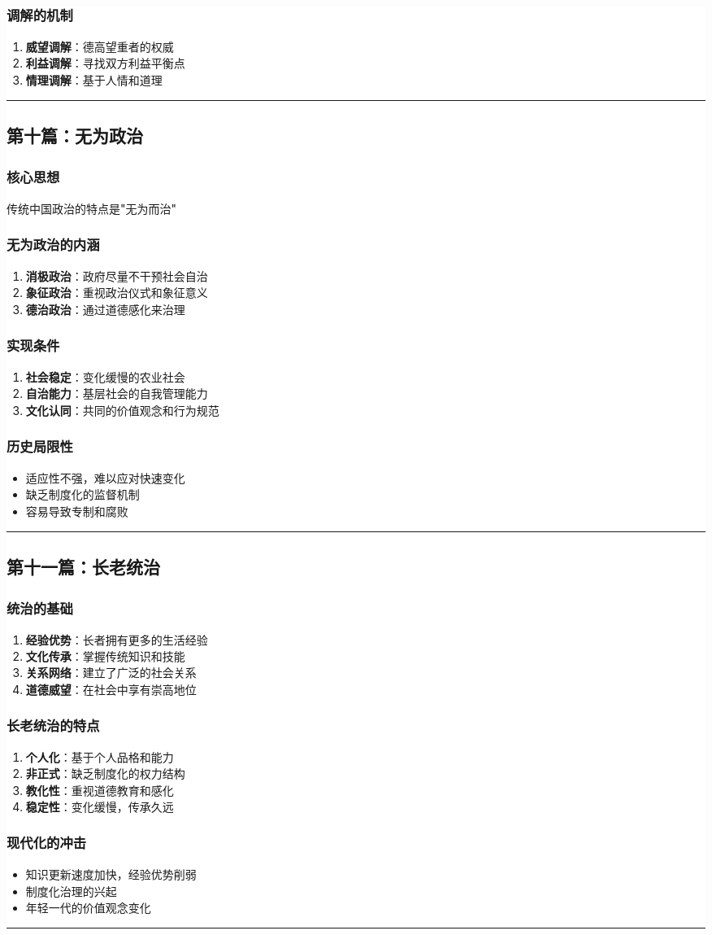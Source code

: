 ### 调解的机制
1. **威望调解**：德高望重者的权威
2. **利益调解**：寻找双方利益平衡点
3. **情理调解**：基于人情和道理

---

## 第十篇：无为政治

### 核心思想
传统中国政治的特点是"无为而治"

### 无为政治的内涵
1. **消极政治**：政府尽量不干预社会自治
2. **象征政治**：重视政治仪式和象征意义
3. **德治政治**：通过道德感化来治理

### 实现条件
1. **社会稳定**：变化缓慢的农业社会
2. **自治能力**：基层社会的自我管理能力
3. **文化认同**：共同的价值观念和行为规范

### 历史局限性
- 适应性不强，难以应对快速变化
- 缺乏制度化的监督机制
- 容易导致专制和腐败

---

## 第十一篇：长老统治

### 统治的基础
1. **经验优势**：长者拥有更多的生活经验
2. **文化传承**：掌握传统知识和技能
3. **关系网络**：建立了广泛的社会关系
4. **道德威望**：在社会中享有崇高地位

### 长老统治的特点
1. **个人化**：基于个人品格和能力
2. **非正式**：缺乏制度化的权力结构
3. **教化性**：重视道德教育和感化
4. **稳定性**：变化缓慢，传承久远

### 现代化的冲击
- 知识更新速度加快，经验优势削弱
- 制度化治理的兴起
- 年轻一代的价值观念变化

---